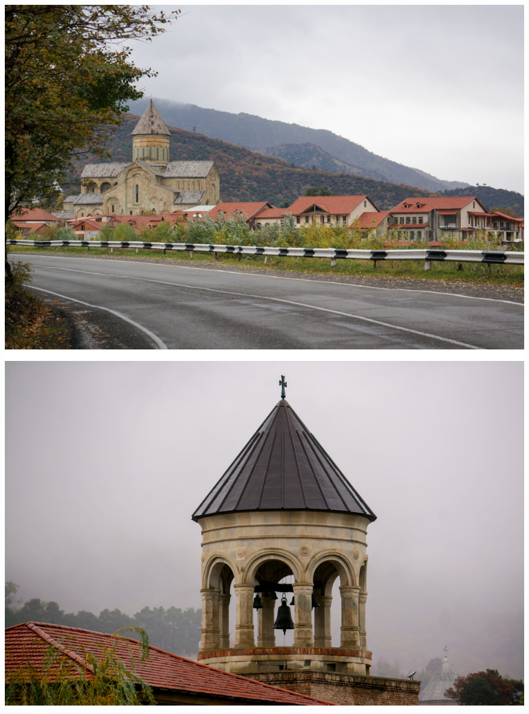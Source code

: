 ![Светицховели видна издалека](/images/travel/2014-10-georgia/svetitskhoveli-1.jpg "Светицховели видна издалека")

![](/images/travel/2014-10-georgia/svetitskhoveli-2.jpg)
